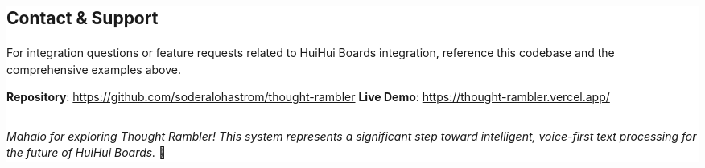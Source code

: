 
## Contact & Support

For integration questions or feature requests related to HuiHui Boards integration, reference this codebase and the comprehensive examples above.

**Repository**: https://github.com/soderalohastrom/thought-rambler
**Live Demo**: https://thought-rambler.vercel.app/

---

*Mahalo for exploring Thought Rambler! This system represents a significant step toward intelligent, voice-first text processing for the future of HuiHui Boards.* 🌺

